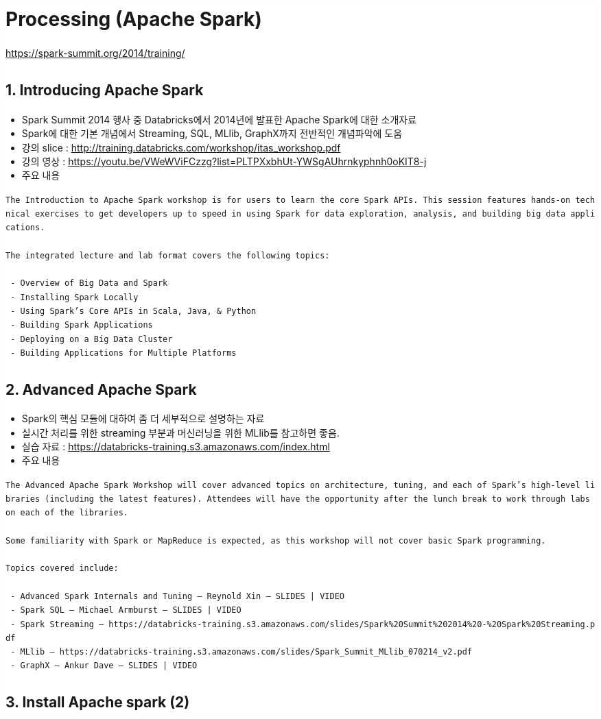 # Processing (Apache Spark)
https://spark-summit.org/2014/training/

## 1. Introducing Apache Spark
- Spark Summit 2014 행사 중 Databricks에서 2014년에 발표한 Apache Spark에 대한 소개자료
- Spark에 대한 기본 개념에서 Streaming, SQL, MLlib, GraphX까지 전반적인 개념파악에 도움
- 강의 slice : http://training.databricks.com/workshop/itas_workshop.pdf
- 강의 영상 : https://youtu.be/VWeWViFCzzg?list=PLTPXxbhUt-YWSgAUhrnkyphnh0oKIT8-j
- 주요 내용

```
The Introduction to Apache Spark workshop is for users to learn the core Spark APIs. This session features hands-on technical exercises to get developers up to speed in using Spark for data exploration, analysis, and building big data applications.

The integrated lecture and lab format covers the following topics:

 - Overview of Big Data and Spark
 - Installing Spark Locally
 - Using Spark’s Core APIs in Scala, Java, & Python
 - Building Spark Applications
 - Deploying on a Big Data Cluster
 - Building Applications for Multiple Platforms
```


## 2. Advanced Apache Spark
- Spark의 핵심 모듈에 대하여 좀 더 세부적으로 설명하는 자료
- 실시간 처리를 위한 streaming 부분과 머신러닝을 위한 MLlib를 참고하면 좋음.
- 실습 자료 : https://databricks-training.s3.amazonaws.com/index.html
- 주요 내용

```
The Advanced Apache Spark Workshop will cover advanced topics on architecture, tuning, and each of Spark’s high-level libraries (including the latest features). Attendees will have the opportunity after the lunch break to work through labs on each of the libraries.

Some familiarity with Spark or MapReduce is expected, as this workshop will not cover basic Spark programming.

Topics covered include:

 - Advanced Spark Internals and Tuning – Reynold Xin – SLIDES | VIDEO
 - Spark SQL – Michael Armburst – SLIDES | VIDEO
 - Spark Streaming – https://databricks-training.s3.amazonaws.com/slides/Spark%20Summit%202014%20-%20Spark%20Streaming.pdf
 - MLlib – https://databricks-training.s3.amazonaws.com/slides/Spark_Summit_MLlib_070214_v2.pdf
 - GraphX – Ankur Dave – SLIDES | VIDEO
```

## 3. Install Apache spark (2)
